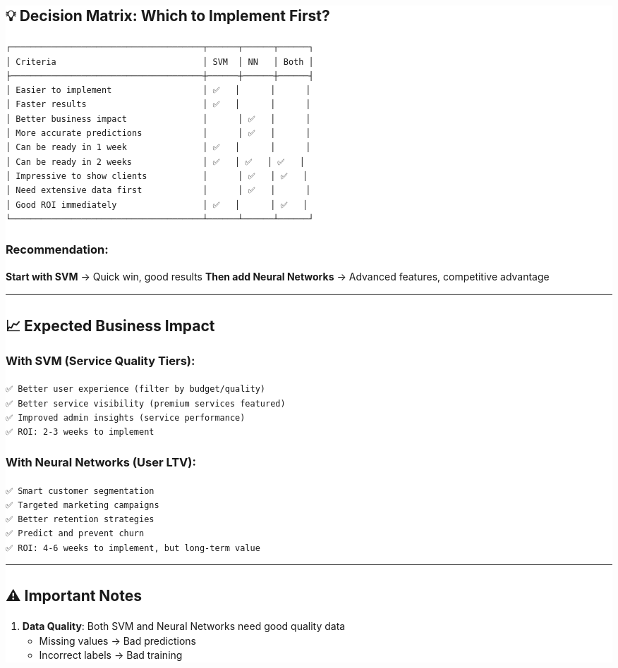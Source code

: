 
## 💡 Decision Matrix: Which to Implement First?

```
┌──────────────────────────────────────┬──────┬──────┬──────┐
│ Criteria                             │ SVM  │ NN   │ Both │
├──────────────────────────────────────┼──────┼──────┼──────┤
│ Easier to implement                  │ ✅   │      │      │
│ Faster results                       │ ✅   │      │      │
│ Better business impact               │      │ ✅   │      │
│ More accurate predictions            │      │ ✅   │      │
│ Can be ready in 1 week               │ ✅   │      │      │
│ Can be ready in 2 weeks              │ ✅   │ ✅   │ ✅   │
│ Impressive to show clients           │      │ ✅   │ ✅   │
│ Need extensive data first            │      │ ✅   │      │
│ Good ROI immediately                 │ ✅   │      │ ✅   │
└──────────────────────────────────────┴──────┴──────┴──────┘
```

### Recommendation:
**Start with SVM** → Quick win, good results
**Then add Neural Networks** → Advanced features, competitive advantage

---

## 📈 Expected Business Impact

### With SVM (Service Quality Tiers):
```
✅ Better user experience (filter by budget/quality)
✅ Better service visibility (premium services featured)
✅ Improved admin insights (service performance)
✅ ROI: 2-3 weeks to implement
```

### With Neural Networks (User LTV):
```
✅ Smart customer segmentation
✅ Targeted marketing campaigns
✅ Better retention strategies
✅ Predict and prevent churn
✅ ROI: 4-6 weeks to implement, but long-term value
```

---

## ⚠️ Important Notes

1. **Data Quality**: Both SVM and Neural Networks need good quality data
   - Missing values → Bad predictions
   - Incorrect labels → Bad training
   